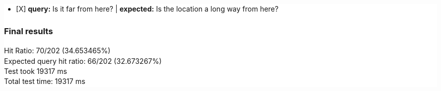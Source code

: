 - \[X] **query:** Is it far from here? | **expected:** Is the location a long way from here?

### Final results

Hit Ratio: 70/202 (34.653465%) <br>
Expected query hit ratio: 66/202 (32.673267%) <br>
Test took 19317 ms <br>
Total test time: 19317 ms <br>